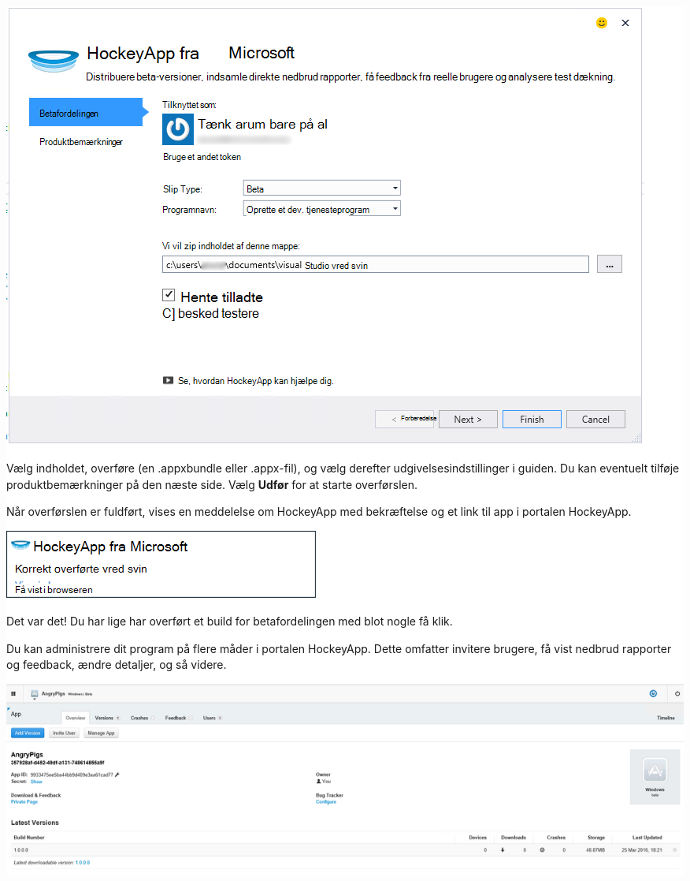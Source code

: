 ![Overføre dialogboksen til Universal Windows-apps](./media/app-insights-release-notes-vsix/UniversalUploadDialog.png)

Vælg indholdet, overføre (en .appxbundle eller .appx-fil), og vælg derefter udgivelsesindstillinger i guiden. Du kan eventuelt tilføje produktbemærkninger på den næste side. Vælg **Udfør** for at starte overførslen.

Når overførslen er fuldført, vises en meddelelse om HockeyApp med bekræftelse og et link til app i portalen HockeyApp.

![Fuldført meddelelse fra Overførselscenter](./media/app-insights-release-notes-vsix/UploadComplete.png)

Det var det! Du har lige har overført et build for betafordelingen med blot nogle få klik.

Du kan administrere dit program på flere måder i portalen HockeyApp. Dette omfatter invitere brugere, få vist nedbrud rapporter og feedback, ændre detaljer, og så videre.

![HockeyApp portal](./media/app-insights-release-notes-vsix/HockeyAppPortal.png)
